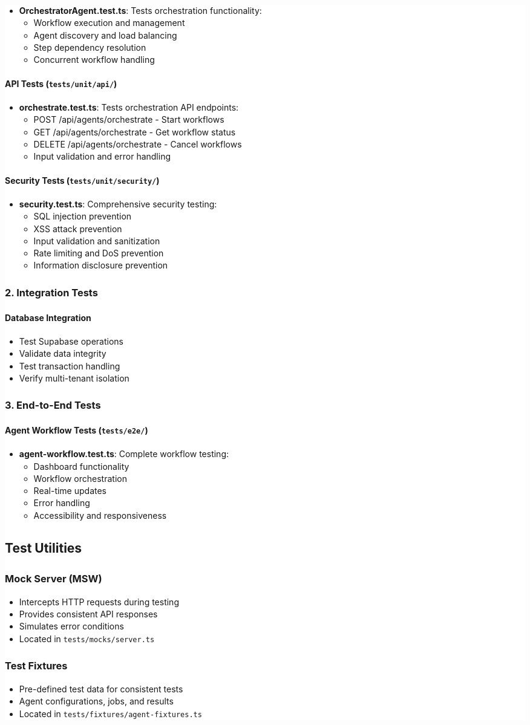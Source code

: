 - **OrchestratorAgent.test.ts**: Tests orchestration functionality:
  - Workflow execution and management
  - Agent discovery and load balancing
  - Step dependency resolution
  - Concurrent workflow handling

#### API Tests (`tests/unit/api/`)
- **orchestrate.test.ts**: Tests orchestration API endpoints:
  - POST /api/agents/orchestrate - Start workflows
  - GET /api/agents/orchestrate - Get workflow status  
  - DELETE /api/agents/orchestrate - Cancel workflows
  - Input validation and error handling

#### Security Tests (`tests/unit/security/`)
- **security.test.ts**: Comprehensive security testing:
  - SQL injection prevention
  - XSS attack prevention
  - Input validation and sanitization
  - Rate limiting and DoS prevention
  - Information disclosure prevention

### 2. Integration Tests

#### Database Integration
- Test Supabase operations
- Validate data integrity
- Test transaction handling
- Verify multi-tenant isolation

### 3. End-to-End Tests

#### Agent Workflow Tests (`tests/e2e/`)
- **agent-workflow.test.ts**: Complete workflow testing:
  - Dashboard functionality
  - Workflow orchestration
  - Real-time updates
  - Error handling
  - Accessibility and responsiveness

## Test Utilities

### Mock Server (MSW)
- Intercepts HTTP requests during testing
- Provides consistent API responses
- Simulates error conditions
- Located in `tests/mocks/server.ts`

### Test Fixtures
- Pre-defined test data for consistent tests
- Agent configurations, jobs, and results
- Located in `tests/fixtures/agent-fixtures.ts`
